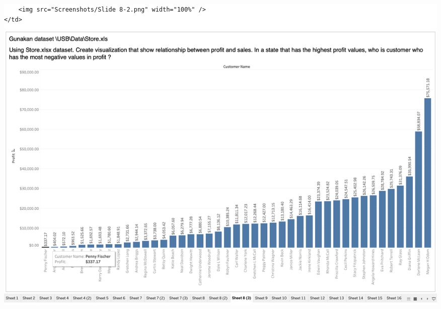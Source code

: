         <img src="Screenshots/Slide 8-2.png" width="100%" />
    </td>
  </tr>
    <td align="center" style="border: none;">
        <img src="Screenshots/Slide 8-3.png" width="100%" />
    </td>
  </tr>
</table>
